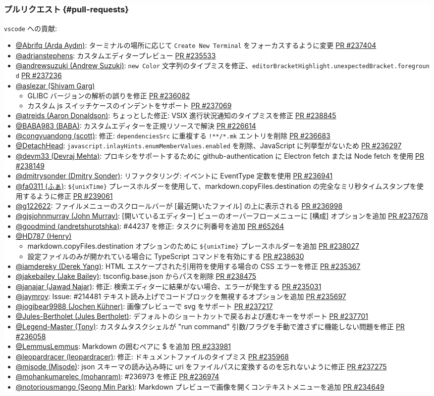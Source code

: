 ### プルリクエスト {#pull-requests}

`vscode` への貢献:

* [@Abrifq (Arda Aydın)](https://github.com/Abrifq): ターミナルの場所に応じて `Create New Terminal` をフォーカスするように変更 [PR #237404](https://github.com/microsoft/vscode/pull/237404)
* [@adrianstephens](https://github.com/adrianstephens): カスタムエディタープレビュー [PR #235533](https://github.com/microsoft/vscode/pull/235533)
* [@andrewsuzuki (Andrew Suzuki)](https://github.com/andrewsuzuki): `new Color` 文字列のタイプミスを修正、`editorBracketHighlight.unexpectedBracket.foreground` [PR #237236](https://github.com/microsoft/vscode/pull/237236)
* [@aslezar (Shivam Garg)](https://github.com/aslezar)
  * GLIBC バージョンの解析の誤りを修正 [PR #236082](https://github.com/microsoft/vscode/pull/236082)
  * カスタム js スイッチケースのインデントをサポート [PR #237069](https://github.com/microsoft/vscode/pull/237069)
* [@atreids (Aaron Donaldson)](https://github.com/atreids): ちょっとした修正: VSIX 進行状況通知のタイプミスを修正 [PR #238845](https://github.com/microsoft/vscode/pull/238845)
* [@BABA983 (BABA)](https://github.com/BABA983): カスタムエディターを正規リソースで解決 [PR #226614](https://github.com/microsoft/vscode/pull/226614)
* [@congyuandong (scott)](https://github.com/congyuandong): 修正: `dependenciesSrc` に重複する `!**/*.mk` エントリを削除 [PR #236683](https://github.com/microsoft/vscode/pull/236683)
* [@DetachHead](https://github.com/DetachHead): `javascript.inlayHints.enumMemberValues.enabled` を削除、JavaScript に列挙型がないため [PR #236297](https://github.com/microsoft/vscode/pull/236297)
* [@devm33 (Devraj Mehta)](https://github.com/devm33): プロキシをサポートするために github-authentication に Electron fetch または Node fetch を使用 [PR #238149](https://github.com/microsoft/vscode/pull/238149)
* [@dmitrysonder (Dmitry Sonder)](https://github.com/dmitrysonder): リファクタリング: イベントに EventType 定数を使用 [PR #236941](https://github.com/microsoft/vscode/pull/236941)
* [@fa0311 (ふぁ)](https://github.com/fa0311): `${unixTime}` プレースホルダーを使用して、markdown.copyFiles.destination の完全なミリ秒タイムスタンプを使用するように修正 [PR #239061](https://github.com/microsoft/vscode/pull/239061)
* [@g122622](https://github.com/g122622): ファイルメニューのスクロールバーが [最近開いたファイル] の上に表示される [PR #236998](https://github.com/microsoft/vscode/pull/236998)
* [@gjsjohnmurray (John Murray)](https://github.com/gjsjohnmurray): [開いているエディター] ビューのオーバーフローメニューに [構成] オプションを追加 [PR #237678](https://github.com/microsoft/vscode/pull/237678)
* [@goodmind (andretshurotshka)](https://github.com/goodmind): #44237 を修正: タスクに列番号を追加 [PR #65264](https://github.com/microsoft/vscode/pull/65264)
* [@HD787 (Henry)](https://github.com/HD787)
  * markdown.copyFiles.destination オプションのために `${unixTime}` プレースホルダーを追加 [PR #238027](https://github.com/microsoft/vscode/pull/238027)
  * 設定ファイルのみが開かれている場合に TypeScript コマンドを有効にする [PR #238630](https://github.com/microsoft/vscode/pull/238630)
* [@iamdereky (Derek Yang)](https://github.com/iamdereky): HTML エスケープされた引用符を使用する場合の CSS エラーを修正 [PR #235367](https://github.com/microsoft/vscode/pull/235367)
* [@jakebailey (Jake Bailey)](https://github.com/jakebailey): tsconfig.base.json からパスを削除 [PR #238475](https://github.com/microsoft/vscode/pull/238475)
* [@janajar (Jawad Najar)](https://github.com/janajar): 修正: 検索エディターに結果がない場合、エラーが発生する [PR #235031](https://github.com/microsoft/vscode/pull/235031)
* [@jaymroy](https://github.com/jaymroy): Issue: #214481 テキスト読み上げでコードブロックを無視するオプションを追加 [PR #235697](https://github.com/microsoft/vscode/pull/235697)
* [@jogibear9988 (Jochen Kühner)](https://github.com/jogibear9988): 画像プレビューで svg をサポート [PR #237217](https://github.com/microsoft/vscode/pull/237217)
* [@Jules-Bertholet (Jules Bertholet)](https://github.com/Jules-Bertholet): デフォルトのショートカットで戻るおよび進むキーをサポート [PR #237701](https://github.com/microsoft/vscode/pull/237701)
* [@Legend-Master (Tony)](https://github.com/Legend-Master): カスタムタスクシェルが "run command" 引数/フラグを手動で渡さずに機能しない問題を修正 [PR #236058](https://github.com/microsoft/vscode/pull/236058)
* [@LemmusLemmus](https://github.com/LemmusLemmus): Markdown の囲むペアに $ を追加 [PR #233981](https://github.com/microsoft/vscode/pull/233981)
* [@leopardracer (leopardracer)](https://github.com/leopardracer): 修正: ドキュメントファイルのタイプミス [PR #235968](https://github.com/microsoft/vscode/pull/235968)
* [@misode (Misode)](https://github.com/misode): json スキーマの読み込み時に uri をファイルパスに変換するのを忘れないように修正 [PR #237275](https://github.com/microsoft/vscode/pull/237275)
* [@mohankumarelec (mohanram)](https://github.com/mohankumarelec): #236973 を修正 [PR #236974](https://github.com/microsoft/vscode/pull/236974)
* [@notoriousmango (Seong Min Park)](https://github.com/notoriousmango): Markdown プレビューで画像を開くコンテキストメニューを追加 [PR #234649](https://github.com/microsoft/vscode/pull/234649)